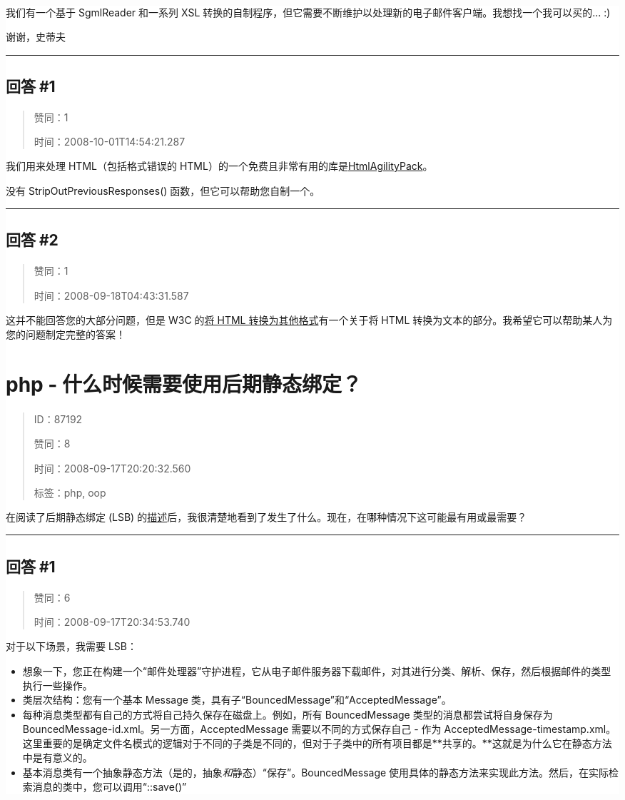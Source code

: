 我们有一个基于 SgmlReader 和一系列 XSL 转换的自制程序，但它需要不断维护以处理新的电子邮件客户端。我想找一个我可以买的... :)

谢谢，史蒂夫

* * *

## 回答 #1

> 赞同：1
> 
> 时间：2008-10-01T14:54:21.287

我们用来处理 HTML（包括格式错误的 HTML）的一个免费且非常有用的库是[HtmlAgilityPack](http://www.codeplex.com/htmlagilitypack)。

没有 StripOutPreviousResponses() 函数，但它可以帮助您自制一个。

* * *

## 回答 #2

> 赞同：1
> 
> 时间：2008-09-18T04:43:31.587

这并不能回答您的大部分问题，但是 W3C 的[将 HTML 转换为其他格式](http://www.w3.org/Tools/html2things.html)有一个关于将 HTML 转换为文本的部分。我希望它可以帮助某人为您的问题制定完整的答案！

# php - 什么时候需要使用后期静态绑定？

> ID：87192
> 
> 赞同：8
> 
> 时间：2008-09-17T20:20:32.560
> 
> 标签：php, oop

在阅读了后期静态绑定 (LSB) 的[描述](http://www.colder.ch/news/08-24-2007/28/late-static-bindings-expl.html)后，我很清楚地看到了发生了什么。现在，在哪种情况下这可能最有用或最需要？

* * *

## 回答 #1

> 赞同：6
> 
> 时间：2008-09-17T20:34:53.740

对于以下场景，我需要 LSB：

*   想象一下，您正在构建一个“邮件处理器”守护进程，它从电子邮件服务器下载邮件，对其进行分类、解析、保存，然后根据邮件的类型执行一些操作。
*   类层次结构：您有一个基本 Message 类，具有子“BouncedMessage”和“AcceptedMessage”。
*   每种消息类型都有自己的方式将自己持久保存在磁盘上。例如，所有 BouncedMessage 类型的消息都尝试将自身保存为 BouncedMessage-id.xml。另一方面，AcceptedMessage 需要以不同的方式保存自己 - 作为 AcceptedMessage-timestamp.xml。这里重要的是确定文件名模式的逻辑对于不同的子类是不同的，但对于子类中的所有项目都是**共享的。**这就是为什么它在静态方法中是有意义的。
*   基本消息类有一个抽象静态方法（是的，抽象*和*静态）“保存”。BouncedMessage 使用具体的静态方法来实现此方法。然后，在实际检索消息的类中，您可以调用“::save()”
